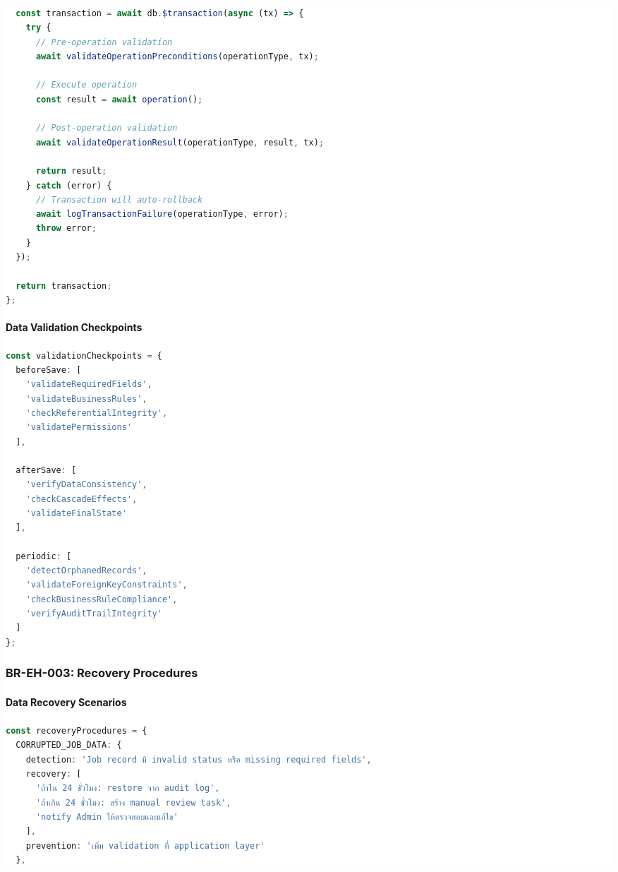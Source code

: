 ```typescript
  const transaction = await db.$transaction(async (tx) => {
    try {
      // Pre-operation validation
      await validateOperationPreconditions(operationType, tx);

      // Execute operation
      const result = await operation();

      // Post-operation validation
      await validateOperationResult(operationType, result, tx);

      return result;
    } catch (error) {
      // Transaction will auto-rollback
      await logTransactionFailure(operationType, error);
      throw error;
    }
  });

  return transaction;
};
```

#### **Data Validation Checkpoints**
```typescript
const validationCheckpoints = {
  beforeSave: [
    'validateRequiredFields',
    'validateBusinessRules',
    'checkReferentialIntegrity',
    'validatePermissions'
  ],

  afterSave: [
    'verifyDataConsistency',
    'checkCascadeEffects',
    'validateFinalState'
  ],

  periodic: [
    'detectOrphanedRecords',
    'validateForeignKeyConstraints',
    'checkBusinessRuleCompliance',
    'verifyAuditTrailIntegrity'
  ]
};
```

### **BR-EH-003: Recovery Procedures**

#### **Data Recovery Scenarios**
```typescript
const recoveryProcedures = {
  CORRUPTED_JOB_DATA: {
    detection: 'Job record มี invalid status หรือ missing required fields',
    recovery: [
      'ถ้าใน 24 ชั่วโมง: restore จาก audit log',
      'ถ้าเกิน 24 ชั่วโมง: สร้าง manual review task',
      'notify Admin ให้ตรวจสอบและแก้ไข'
    ],
    prevention: 'เพิ่ม validation ที่ application layer'
  },

```